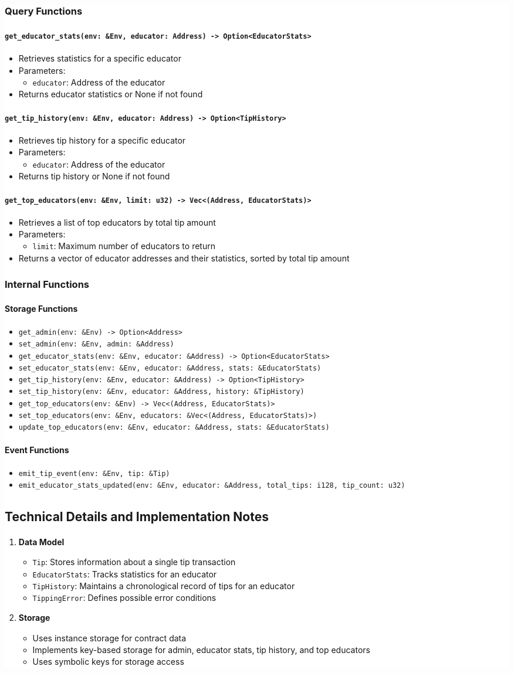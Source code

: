 ### Query Functions

#### `get_educator_stats(env: &Env, educator: Address) -> Option<EducatorStats>`
- Retrieves statistics for a specific educator
- Parameters:
  - `educator`: Address of the educator
- Returns educator statistics or None if not found

#### `get_tip_history(env: &Env, educator: Address) -> Option<TipHistory>`
- Retrieves tip history for a specific educator
- Parameters:
  - `educator`: Address of the educator
- Returns tip history or None if not found

#### `get_top_educators(env: &Env, limit: u32) -> Vec<(Address, EducatorStats)>`
- Retrieves a list of top educators by total tip amount
- Parameters:
  - `limit`: Maximum number of educators to return
- Returns a vector of educator addresses and their statistics, sorted by total tip amount

### Internal Functions

#### Storage Functions
- `get_admin(env: &Env) -> Option<Address>`
- `set_admin(env: &Env, admin: &Address)`
- `get_educator_stats(env: &Env, educator: &Address) -> Option<EducatorStats>`
- `set_educator_stats(env: &Env, educator: &Address, stats: &EducatorStats)`
- `get_tip_history(env: &Env, educator: &Address) -> Option<TipHistory>`
- `set_tip_history(env: &Env, educator: &Address, history: &TipHistory)`
- `get_top_educators(env: &Env) -> Vec<(Address, EducatorStats)>`
- `set_top_educators(env: &Env, educators: &Vec<(Address, EducatorStats)>)`
- `update_top_educators(env: &Env, educator: &Address, stats: &EducatorStats)`

#### Event Functions
- `emit_tip_event(env: &Env, tip: &Tip)`
- `emit_educator_stats_updated(env: &Env, educator: &Address, total_tips: i128, tip_count: u32)`

## Technical Details and Implementation Notes

1. **Data Model**
   - `Tip`: Stores information about a single tip transaction
   - `EducatorStats`: Tracks statistics for an educator
   - `TipHistory`: Maintains a chronological record of tips for an educator
   - `TippingError`: Defines possible error conditions

2. **Storage**
   - Uses instance storage for contract data
   - Implements key-based storage for admin, educator stats, tip history, and top educators
   - Uses symbolic keys for storage access

